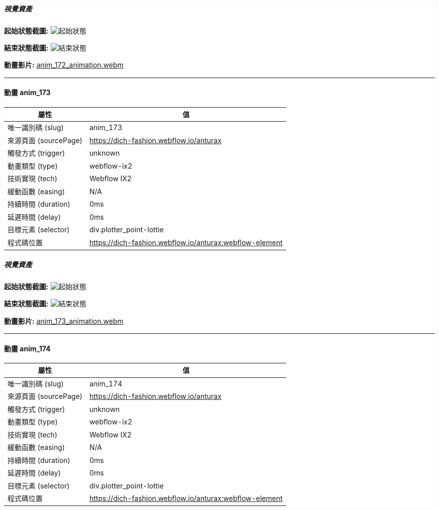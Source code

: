 ##### 視覺資產

**起始狀態截圖:** ![起始狀態](../assets/raw/anim_172_initial.png)

**結束狀態截圖:** ![結束狀態](../assets/raw/anim_172_final.png)

**動畫影片:** [anim_172_animation.webm](../assets/raw/anim_172_animation.webm)

---

#### 動畫 anim_173

| 屬性 | 值 |
|------|----|
| 唯一識別碼 (slug) | anim_173 |
| 來源頁面 (sourcePage) | https://dich-fashion.webflow.io/anturax |
| 觸發方式 (trigger) | unknown |
| 動畫類型 (type) | webflow-ix2 |
| 技術實現 (tech) | Webflow IX2 |
| 緩動函數 (easing) | N/A |
| 持續時間 (duration) | 0ms |
| 延遲時間 (delay) | 0ms |
| 目標元素 (selector) | div.plotter_point-lottie |
| 程式碼位置 | https://dich-fashion.webflow.io/anturax:webflow-element |

##### 視覺資產

**起始狀態截圖:** ![起始狀態](../assets/raw/anim_173_initial.png)

**結束狀態截圖:** ![結束狀態](../assets/raw/anim_173_final.png)

**動畫影片:** [anim_173_animation.webm](../assets/raw/anim_173_animation.webm)

---

#### 動畫 anim_174

| 屬性 | 值 |
|------|----|
| 唯一識別碼 (slug) | anim_174 |
| 來源頁面 (sourcePage) | https://dich-fashion.webflow.io/anturax |
| 觸發方式 (trigger) | unknown |
| 動畫類型 (type) | webflow-ix2 |
| 技術實現 (tech) | Webflow IX2 |
| 緩動函數 (easing) | N/A |
| 持續時間 (duration) | 0ms |
| 延遲時間 (delay) | 0ms |
| 目標元素 (selector) | div.plotter_point-lottie |
| 程式碼位置 | https://dich-fashion.webflow.io/anturax:webflow-element |
